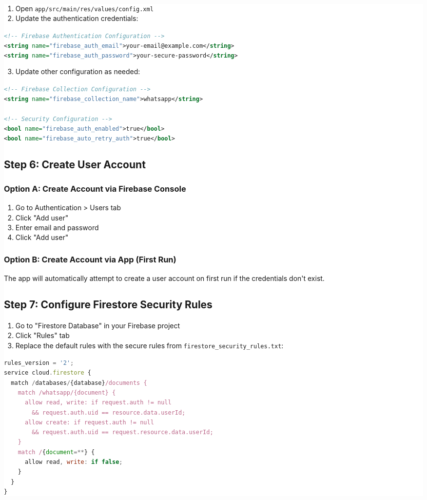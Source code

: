 1. Open `app/src/main/res/values/config.xml`
2. Update the authentication credentials:

```xml
<!-- Firebase Authentication Configuration -->
<string name="firebase_auth_email">your-email@example.com</string>
<string name="firebase_auth_password">your-secure-password</string>
```

3. Update other configuration as needed:

```xml
<!-- Firebase Collection Configuration -->
<string name="firebase_collection_name">whatsapp</string>

<!-- Security Configuration -->
<bool name="firebase_auth_enabled">true</bool>
<bool name="firebase_auto_retry_auth">true</bool>
```

## Step 6: Create User Account

### Option A: Create Account via Firebase Console
1. Go to Authentication > Users tab
2. Click "Add user"
3. Enter email and password
4. Click "Add user"

### Option B: Create Account via App (First Run)
The app will automatically attempt to create a user account on first run if the credentials don't exist.

## Step 7: Configure Firestore Security Rules

1. Go to "Firestore Database" in your Firebase project
2. Click "Rules" tab
3. Replace the default rules with the secure rules from `firestore_security_rules.txt`:

```javascript
rules_version = '2';
service cloud.firestore {
  match /databases/{database}/documents {
    match /whatsapp/{document} {
      allow read, write: if request.auth != null 
        && request.auth.uid == resource.data.userId;
      allow create: if request.auth != null 
        && request.auth.uid == request.resource.data.userId;
    }
    match /{document=**} {
      allow read, write: if false;
    }
  }
}
```
